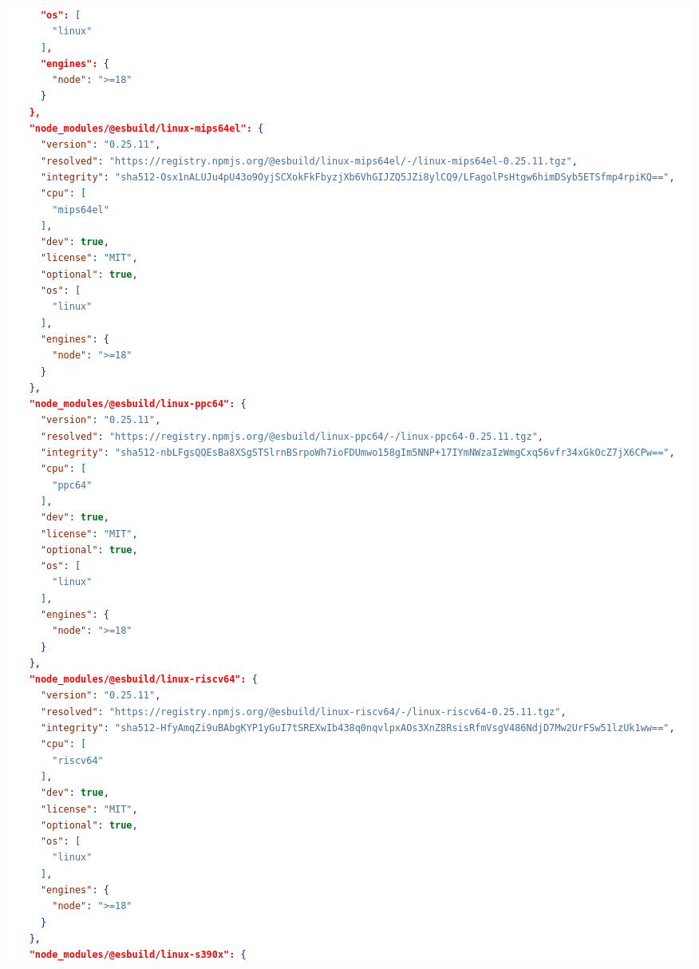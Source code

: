 ```json
      "os": [
        "linux"
      ],
      "engines": {
        "node": ">=18"
      }
    },
    "node_modules/@esbuild/linux-mips64el": {
      "version": "0.25.11",
      "resolved": "https://registry.npmjs.org/@esbuild/linux-mips64el/-/linux-mips64el-0.25.11.tgz",
      "integrity": "sha512-Osx1nALUJu4pU43o9OyjSCXokFkFbyzjXb6VhGIJZQ5JZi8ylCQ9/LFagolPsHtgw6himDSyb5ETSfmp4rpiKQ==",
      "cpu": [
        "mips64el"
      ],
      "dev": true,
      "license": "MIT",
      "optional": true,
      "os": [
        "linux"
      ],
      "engines": {
        "node": ">=18"
      }
    },
    "node_modules/@esbuild/linux-ppc64": {
      "version": "0.25.11",
      "resolved": "https://registry.npmjs.org/@esbuild/linux-ppc64/-/linux-ppc64-0.25.11.tgz",
      "integrity": "sha512-nbLFgsQQEsBa8XSgSTSlrnBSrpoWh7ioFDUmwo158gIm5NNP+17IYmNWzaIzWmgCxq56vfr34xGkOcZ7jX6CPw==",
      "cpu": [
        "ppc64"
      ],
      "dev": true,
      "license": "MIT",
      "optional": true,
      "os": [
        "linux"
      ],
      "engines": {
        "node": ">=18"
      }
    },
    "node_modules/@esbuild/linux-riscv64": {
      "version": "0.25.11",
      "resolved": "https://registry.npmjs.org/@esbuild/linux-riscv64/-/linux-riscv64-0.25.11.tgz",
      "integrity": "sha512-HfyAmqZi9uBAbgKYP1yGuI7tSREXwIb438q0nqvlpxAOs3XnZ8RsisRfmVsgV486NdjD7Mw2UrFSw51lzUk1ww==",
      "cpu": [
        "riscv64"
      ],
      "dev": true,
      "license": "MIT",
      "optional": true,
      "os": [
        "linux"
      ],
      "engines": {
        "node": ">=18"
      }
    },
    "node_modules/@esbuild/linux-s390x": {
```